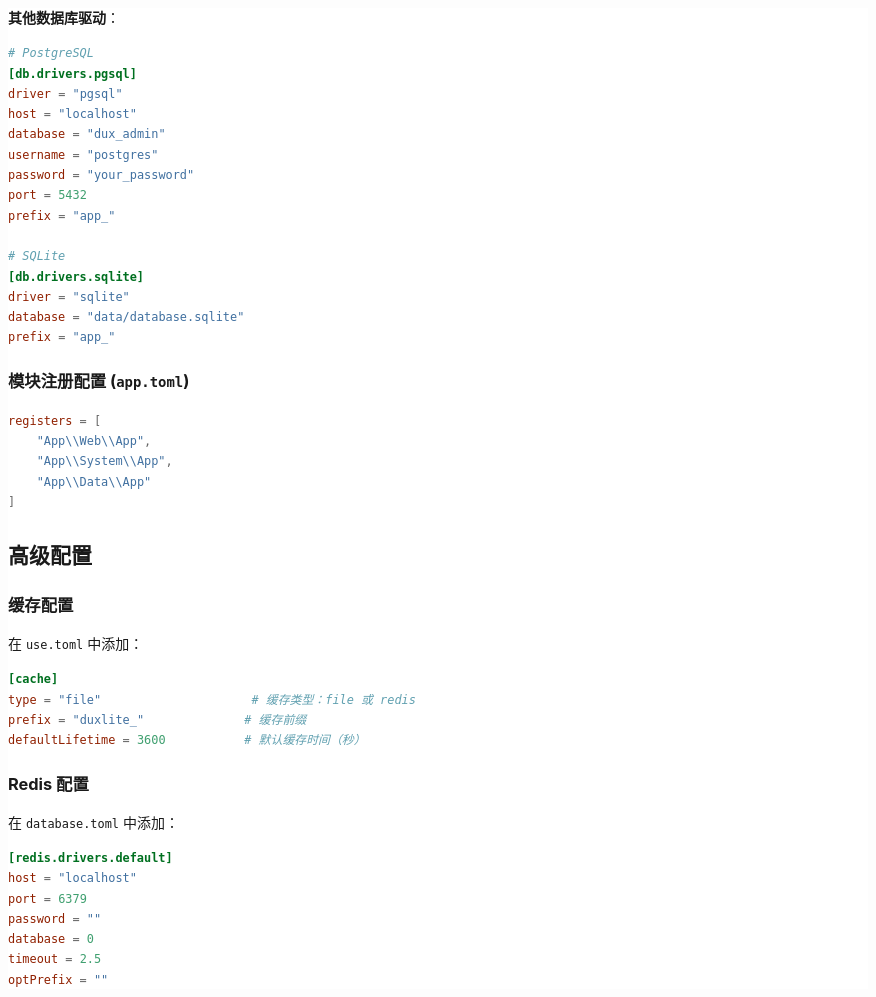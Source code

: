 **其他数据库驱动**：

```toml
# PostgreSQL
[db.drivers.pgsql]
driver = "pgsql"
host = "localhost"
database = "dux_admin"
username = "postgres"
password = "your_password"
port = 5432
prefix = "app_"

# SQLite
[db.drivers.sqlite]
driver = "sqlite"
database = "data/database.sqlite"
prefix = "app_"
```

### 模块注册配置 (`app.toml`)

```toml
registers = [
    "App\\Web\\App",
    "App\\System\\App", 
    "App\\Data\\App"
]
```

## 高级配置

### 缓存配置

在 `use.toml` 中添加：

```toml
[cache]
type = "file"                     # 缓存类型：file 或 redis
prefix = "duxlite_"              # 缓存前缀
defaultLifetime = 3600           # 默认缓存时间（秒）
```

### Redis 配置

在 `database.toml` 中添加：

```toml
[redis.drivers.default]
host = "localhost"
port = 6379
password = ""
database = 0
timeout = 2.5
optPrefix = ""
```
